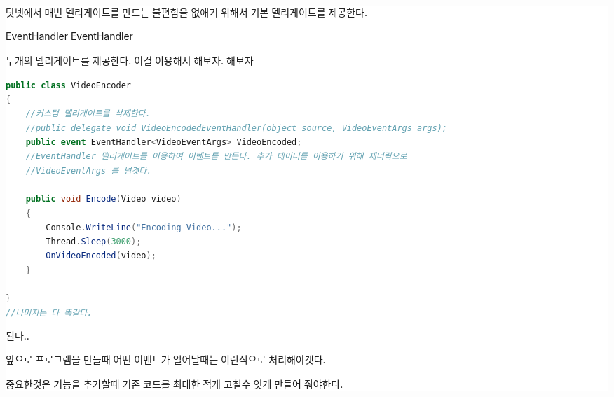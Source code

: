 닷넷에서 매번 델리게이트를 만드는 불편함을 없애기 위해서 기본 델리게이트를 제공한다. 

EventHandler
EventHandler<T EventArgs>

두개의 델리게이트를 제공한다.  이걸 이용해서 해보자.
해보자 

```cs
public class VideoEncoder
{
    //커스텀 델리게이트를 삭제한다. 
    //public delegate void VideoEncodedEventHandler(object source, VideoEventArgs args);
    public event EventHandler<VideoEventArgs> VideoEncoded; 
    //EventHandler 델리케이트를 이용하여 이벤트를 만든다. 추가 데이터를 이용하기 위해 제너릭으로 
    //VideoEventArgs 를 넘겻다.

    public void Encode(Video video)
    {
        Console.WriteLine("Encoding Video...");
        Thread.Sleep(3000);
        OnVideoEncoded(video);
    }

}
//나머지는 다 똑같다.

```

된다..

앞으로 프로그램을 만들때 어떤 이벤트가 일어날때는 이런식으로 처리해야겟다.


중요한것은 기능을 추가할때 기존 코드를 최대한 적게 고칠수 잇게 만들어 줘야한다. 













